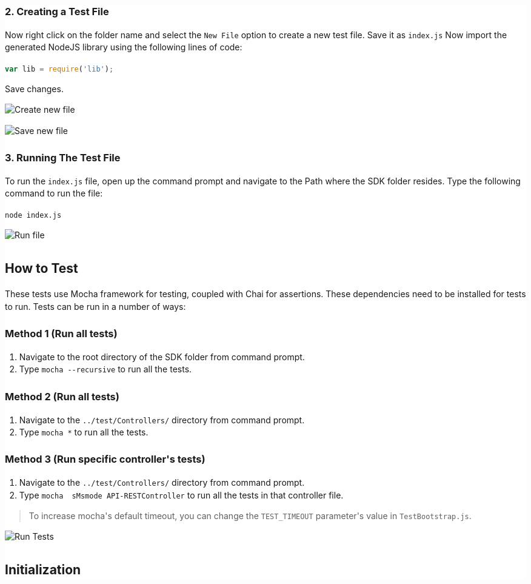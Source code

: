 ### 2. Creating a Test File

Now right click on the folder name and select the `New File` option to create a new test file. Save it as `index.js` Now import the generated NodeJS library using the following lines of code:

```js
var lib = require('lib');
```

Save changes.

![Create new file](https://apidocs.io/illustration/nodejs?step=createNewFile&workspaceFolder=sMsmode%20API-REST-Node)

![Save new file](https://apidocs.io/illustration/nodejs?step=saveNewFile&workspaceFolder=sMsmode%20API-REST-Node)

### 3. Running The Test File

To run the `index.js` file, open up the command prompt and navigate to the Path where the SDK folder resides. Type the following command to run the file:

```
node index.js
```

![Run file](https://apidocs.io/illustration/nodejs?step=runProject&workspaceFolder=sMsmode%20API-REST-Node)


## How to Test

These tests use Mocha framework for testing, coupled with Chai for assertions. These dependencies need to be installed for tests to run.
Tests can be run in a number of ways:

### Method 1 (Run all tests)

1. Navigate to the root directory of the SDK folder from command prompt.
2. Type `mocha --recursive` to run all the tests.

### Method 2 (Run all tests)

1. Navigate to the `../test/Controllers/` directory from command prompt.
2. Type `mocha *` to run all the tests.

### Method 3 (Run specific controller's tests)

1. Navigate to the `../test/Controllers/` directory from command prompt.
2. Type `mocha  sMsmode API-RESTController`  to run all the tests in that controller file.

> To increase mocha's default timeout, you can change the `TEST_TIMEOUT` parameter's value in `TestBootstrap.js`.

![Run Tests](https://apidocs.io/illustration/nodejs?step=runTests&controllerName=sMsmode%20API-RESTController)

## Initialization
